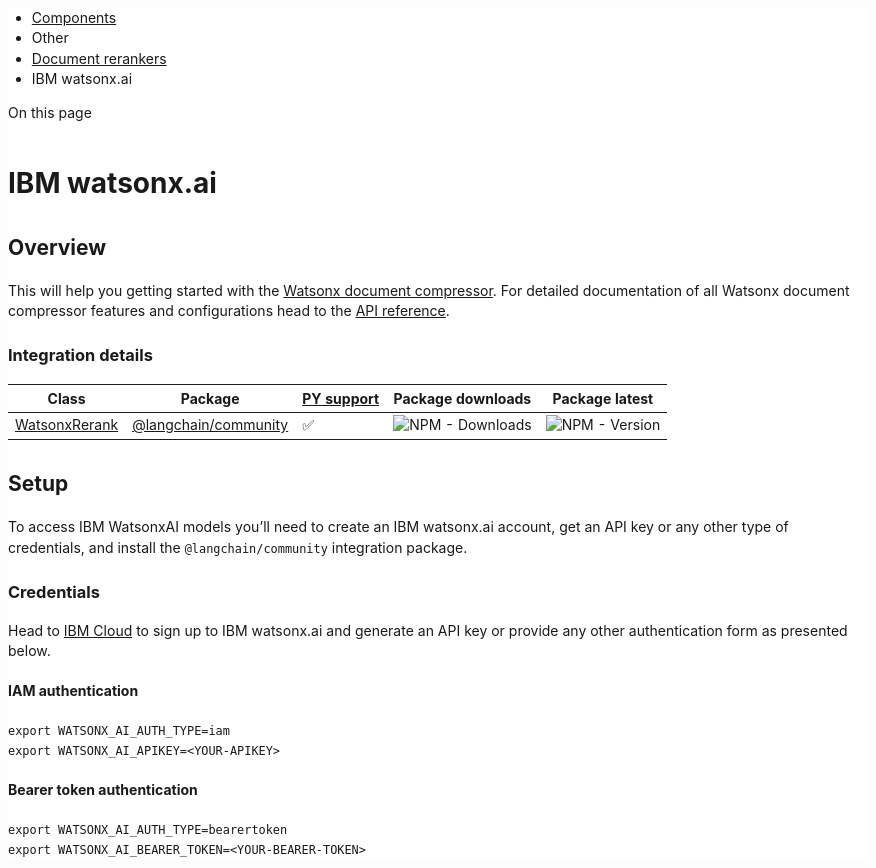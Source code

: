 * [Components](/docs/integrations/components)
* Other
* [Document rerankers](/docs/integrations/document%5Fcompressors)
* IBM watsonx.ai

On this page

# IBM watsonx.ai

## Overview[​](#overview "Direct link to Overview")

This will help you getting started with the [Watsonx document compressor](/docs/concepts/#document%5Fcompressors). For detailed documentation of all Watsonx document compressor features and configurations head to the [API reference](https://api.js.langchain.com/modules/%5Flangchain%5Fcommunity.document%5Fcompressors%5Fibm.html).

### Integration details[​](#integration-details "Direct link to Integration details")

| Class                                                                                                                          | Package                                                                    | [PY support](https://python.langchain.com/docs/integrations/retrievers/ibm%5Fwatsonx%5Franker/) | Package downloads                                                                                       | Package latest                                                                                       |
| ------------------------------------------------------------------------------------------------------------------------------ | -------------------------------------------------------------------------- | ----------------------------------------------------------------------------------------------- | ------------------------------------------------------------------------------------------------------- | ---------------------------------------------------------------------------------------------------- |
| [WatsonxRerank](https://api.js.langchain.com/classes/%5Flangchain%5Fcommunity.document%5Fcompressors%5Fibm.WatsonxRerank.html) | [@langchain/community](https://www.npmjs.com/package/@langchain/community) | ✅                                                                                               | ![NPM - Downloads](https://img.shields.io/npm/dm/@langchain/community?style=flat-square&label=%20&.png) | ![NPM - Version](https://img.shields.io/npm/v/@langchain/community?style=flat-square&label=%20&.png) |

## Setup[​](#setup "Direct link to Setup")

To access IBM WatsonxAI models you’ll need to create an IBM watsonx.ai account, get an API key or any other type of credentials, and install the `@langchain/community` integration package.

### Credentials[​](#credentials "Direct link to Credentials")

Head to [IBM Cloud](https://cloud.ibm.com/login) to sign up to IBM watsonx.ai and generate an API key or provide any other authentication form as presented below.

#### IAM authentication[​](#iam-authentication "Direct link to IAM authentication")

```
export WATSONX_AI_AUTH_TYPE=iam
export WATSONX_AI_APIKEY=<YOUR-APIKEY>

```

#### Bearer token authentication[​](#bearer-token-authentication "Direct link to Bearer token authentication")

```
export WATSONX_AI_AUTH_TYPE=bearertoken
export WATSONX_AI_BEARER_TOKEN=<YOUR-BEARER-TOKEN>

```
